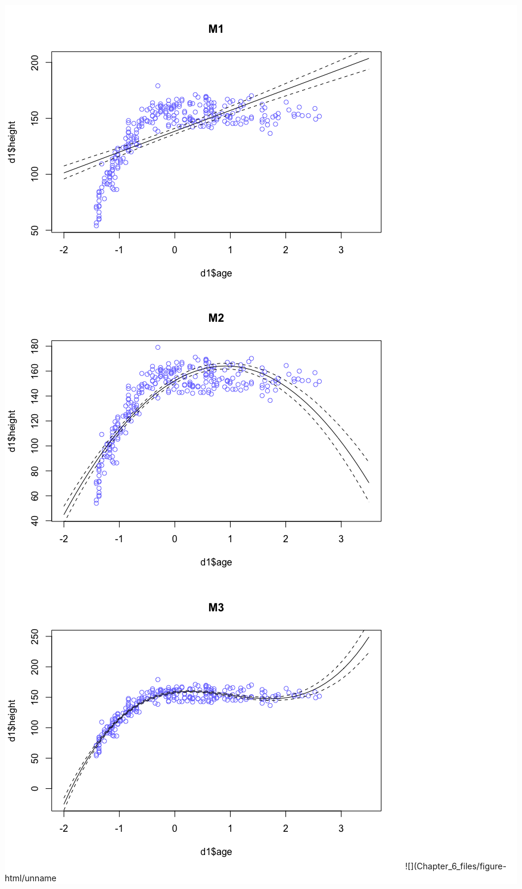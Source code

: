 ![](Chapter_6_files/figure-html/unnamed-chunk-9-1.png)![](Chapter_6_files/figure-html/unnamed-chunk-9-2.png)![](Chapter_6_files/figure-html/unnamed-chunk-9-3.png)![](Chapter_6_files/figure-html/unname